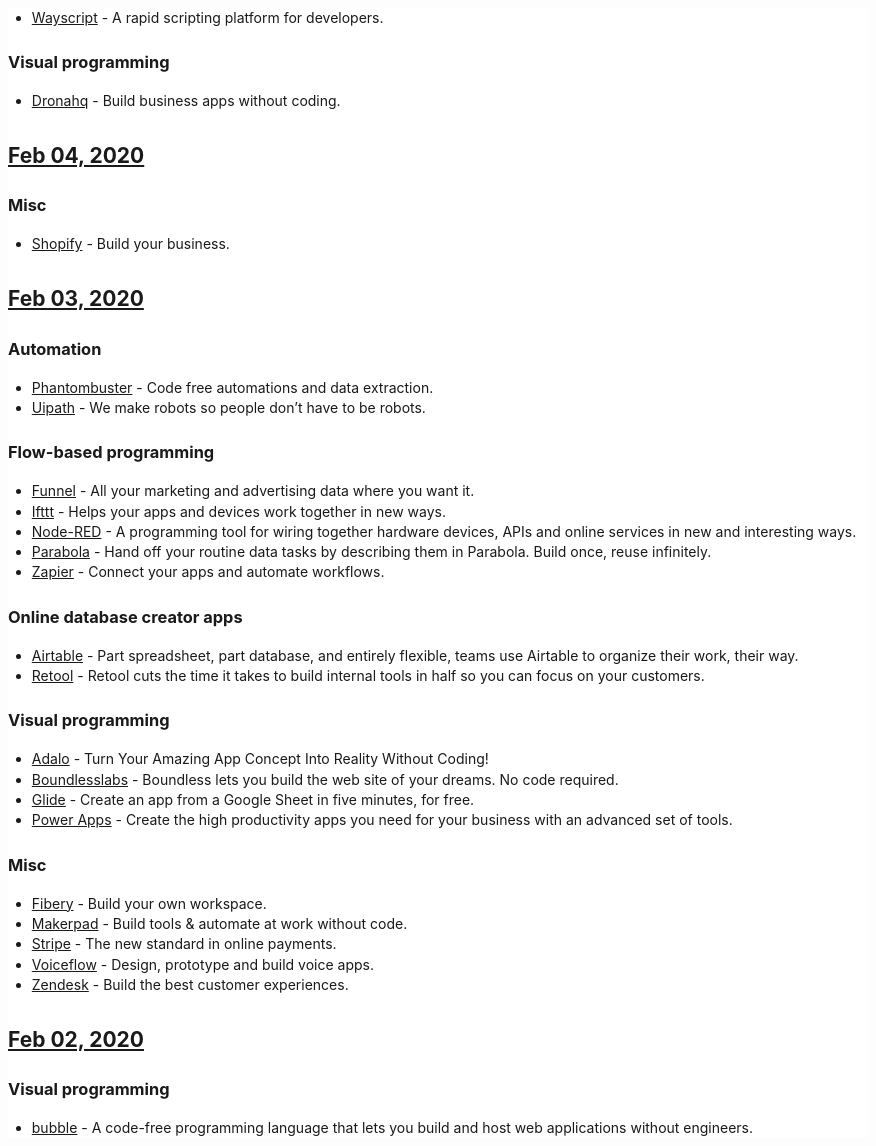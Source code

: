 *   [Wayscript](https://wayscript.com) - A rapid scripting platform for developers.

### Visual programming

*   [Dronahq](https://www.dronahq.com) - Build business apps without coding.

## [Feb 04, 2020](/content/2020/02/04/README.md)

### Misc

*   [Shopify](https://shopify.com/) - Build your business.

## [Feb 03, 2020](/content/2020/02/03/README.md)

### Automation

*   [Phantombuster](https://phantombuster.com/) - Code free automations and data extraction.
*   [Uipath](https://www.uipath.com/) - We make robots so people don’t have to be  robots.

### Flow-based programming

*   [Funnel](https://funnel.io/) - All your marketing and advertising data where you want it.
*   [Ifttt](https://ifttt.com/) - Helps your apps and devices work together in new ways.
*   [Node-RED](https://nodered.org/) - A programming tool for wiring together hardware devices, APIs and online services in new and interesting ways.
*   [Parabola](https://parabola.io/) - Hand off your routine data tasks by describing them in Parabola. Build once, reuse infinitely.
*   [Zapier](https://zapier.com) - Connect your apps and automate workflows.

### Online database creator apps

*   [Airtable](https://airtable.com/) - Part spreadsheet, part database, and entirely flexible, teams use Airtable to organize their work, their way.
*   [Retool](https://retool.com/) - Retool cuts the time it takes to build internal tools in half so you can focus on your customers.

### Visual programming

*   [Adalo](https://www.adalo.com/) - Turn Your Amazing App Concept Into Reality Without Coding!
*   [Boundlesslabs](https://www.boundlesslabs.com/) - Boundless lets you build the web site of your dreams. No code required.
*   [Glide](https://www.glideapps.com/) - Create an app from a Google Sheet in five minutes, for free.
*   [Power Apps](https://powerapps.microsoft.com) - Create the high productivity apps you need for your business with an advanced set of tools.

### Misc

*   [Fibery](https://fibery.io) - Build your own workspace.
*   [Makerpad](https://www.makerpad.co/) - Build tools & automate at work without code.
*   [Stripe](https://stripe.com) - The new standard in online payments.
*   [Voiceflow](https://www.voiceflow.com/) - Design, prototype and build voice apps.
*   [Zendesk](https://www.zendesk.com/) - Build the best customer experiences.

## [Feb 02, 2020](/content/2020/02/02/README.md)

### Visual programming

*   [bubble](https://bubble.io/) - A code-free programming language that lets you build and host web applications without engineers.